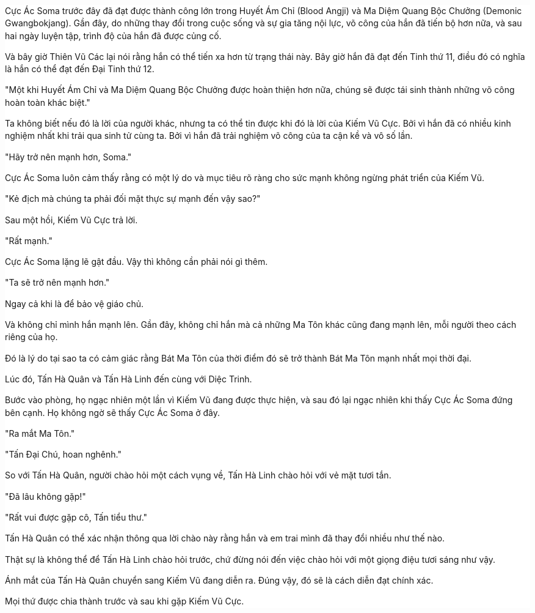 Cực Ác Soma trước đây đã đạt được thành công lớn trong Huyết Ám Chỉ (Blood Angji) và Ma Diệm Quang Bộc Chưởng (Demonic Gwangbokjang). Gần đây, do những thay đổi trong cuộc sống và sự gia tăng nội lực, võ công của hắn đã tiến bộ hơn nữa, và sau hai ngày luyện tập, trình độ của hắn đã được củng cố.

Và bây giờ Thiên Vũ Các lại nói rằng hắn có thể tiến xa hơn từ trạng thái này. Bây giờ hắn đã đạt đến Tinh thứ 11, điều đó có nghĩa là hắn có thể đạt đến Đại Tinh thứ 12.

"Một khi Huyết Ám Chỉ và Ma Diệm Quang Bộc Chưởng được hoàn thiện hơn nữa, chúng sẽ được tái sinh thành những võ công hoàn toàn khác biệt."

Ta không biết nếu đó là lời của người khác, nhưng ta có thể tin được khi đó là lời của Kiếm Vũ Cực. Bởi vì hắn đã có nhiều kinh nghiệm nhất khi trải qua sinh tử cùng ta. Bởi vì hắn đã trải nghiệm võ công của ta cận kề và vô số lần.

"Hãy trở nên mạnh hơn, Soma."

Cực Ác Soma luôn cảm thấy rằng có một lý do và mục tiêu rõ ràng cho sức mạnh không ngừng phát triển của Kiếm Vũ.

"Kẻ địch mà chúng ta phải đối mặt thực sự mạnh đến vậy sao?"

Sau một hồi, Kiếm Vũ Cực trả lời.

"Rất mạnh."

Cực Ác Soma lặng lẽ gật đầu. Vậy thì không cần phải nói gì thêm.

"Ta sẽ trở nên mạnh hơn."

Ngay cả khi là để bảo vệ giáo chủ.

Và không chỉ mình hắn mạnh lên. Gần đây, không chỉ hắn mà cả những Ma Tôn khác cũng đang mạnh lên, mỗi người theo cách riêng của họ.

Đó là lý do tại sao ta có cảm giác rằng Bát Ma Tôn của thời điểm đó sẽ trở thành Bát Ma Tôn mạnh nhất mọi thời đại.

Lúc đó, Tấn Hà Quân và Tấn Hà Linh đến cùng với Diệc Trinh.

Bước vào phòng, họ ngạc nhiên một lần vì Kiếm Vũ đang được thực hiện, và sau đó lại ngạc nhiên khi thấy Cực Ác Soma đứng bên cạnh. Họ không ngờ sẽ thấy Cực Ác Soma ở đây.

"Ra mắt Ma Tôn."

"Tấn Đại Chú, hoan nghênh."

So với Tấn Hà Quân, người chào hỏi một cách vụng về, Tấn Hà Linh chào hỏi với vẻ mặt tươi tắn.

"Đã lâu không gặp!"

"Rất vui được gặp cô, Tấn tiểu thư."

Tấn Hà Quân có thể xác nhận thông qua lời chào này rằng hắn và em trai mình đã thay đổi nhiều như thế nào.

Thật sự là không thể để Tấn Hà Linh chào hỏi trước, chứ đừng nói đến việc chào hỏi với một giọng điệu tươi sáng như vậy.

Ánh mắt của Tấn Hà Quân chuyển sang Kiếm Vũ đang diễn ra. Đúng vậy, đó sẽ là cách diễn đạt chính xác.

Mọi thứ được chia thành trước và sau khi gặp Kiếm Vũ Cực.
